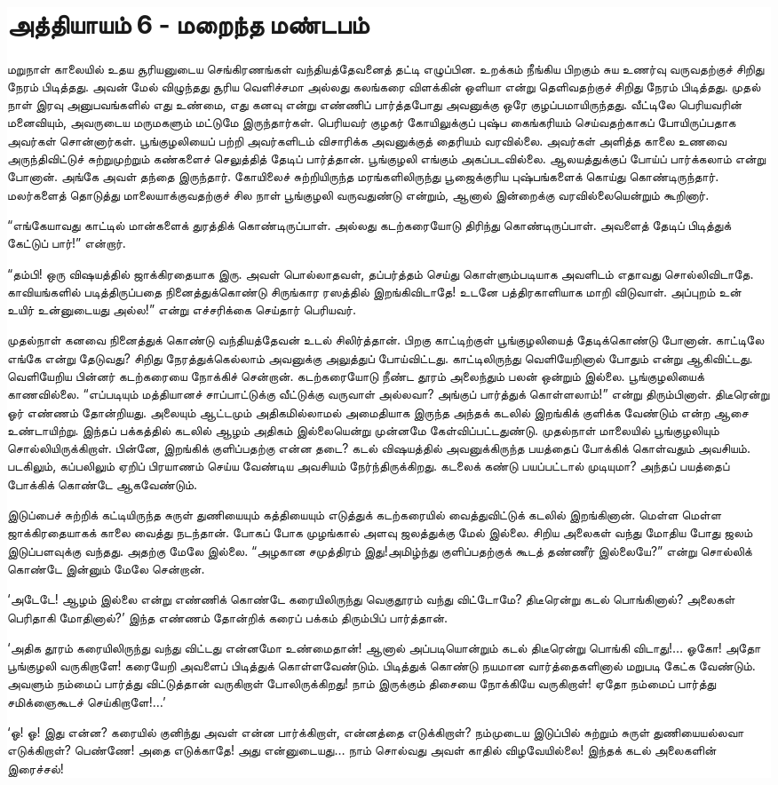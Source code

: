 # அத்தியாயம் 6 - மறைந்த மண்டபம்

மறுநாள் காலையில் உதய சூரியனுடைய செங்கிரணங்கள் வந்தியத்தேவனைத் தட்டி எழுப்பின. உறக்கம் நீங்கிய பிறகும் சுய உணர்வு வருவதற்குச் சிறிது நேரம் பிடித்தது. அவன் மேல் விழுந்தது சூரிய வெளிச்சமா அல்லது கலங்கரை விளக்கின் ஒளியா என்று தெளிவதற்குச் சிறிது நேரம் பிடித்தது. முதல் நாள் இரவு அனுபவங்களில் எது உண்மை, எது கனவு என்று எண்ணிப் பார்த்தபோது அவனுக்கு ஒரே குழப்பமாயிருந்தது. வீட்டிலே பெரியவரின் மனைவியும், அவருடைய மருமகளும் மட்டுமே இருந்தார்கள். பெரியவர் குழகர் கோயிலுக்குப் புஷ்ப கைங்கரியம் செய்வதற்காகப் போயிருப்பதாக அவர்கள் சொன்னார்கள். பூங்குழலியைப் பற்றி அவர்களிடம் விசாரிக்க அவனுக்குத் தைரியம் வரவில்லை. அவர்கள் அளித்த காலை உணவை அருந்திவிட்டுச் சுற்றுமுற்றும் கண்களைச் செலுத்தித் தேடிப் பார்த்தான். பூங்குழலி எங்கும் அகப்படவில்லை. ஆலயத்துக்குப் போய்ப் பார்க்கலாம் என்று போனான். அங்கே அவள் தந்தை இருந்தார். கோயிலைச் சுற்றியிருந்த மரங்களிலிருந்து பூஜைக்குரிய புஷ்பங்களைக் கொய்து கொண்டிருந்தார். மலர்களைத் தொடுத்து மாலையாக்குவதற்குச் சில நாள் பூங்குழலி வருவதுண்டு என்றும், ஆனால் இன்றைக்கு வரவில்லையென்றும் கூறினார்.

&#8220;எங்கேயாவது காட்டில் மான்களைக் துரத்திக் கொண்டிருப்பாள். அல்லது கடற்கரையோடு திரிந்து கொண்டிருப்பாள். அவளைத் தேடிப் பிடித்துக் கேட்டுப் பார்!&#8221; என்றார்.

&#8220;தம்பி! ஒரு விஷயத்தில் ஜாக்கிரதையாக இரு. அவள் பொல்லாதவள், தப்பர்த்தம் செய்து கொள்ளும்படியாக அவளிடம் எதாவது சொல்லிவிடாதே. காவியங்களில் படித்திருப்பதை நினைத்துக்கொண்டு சிருங்கார ரஸத்தில் இறங்கிவிடாதே! உடனே பத்திரகாளியாக மாறி விடுவாள். அப்புறம் உன் உயிர் உன்னுடையது அல்ல!&#8221; என்று எச்சரிக்கை செய்தார் பெரியவர்.

முதல்நாள் கனவை நினைத்துக் கொண்டு வந்தியத்தேவன் உடல் சிலிர்த்தான். பிறகு காட்டிற்குள் பூங்குழலியைத் தேடிக்கொண்டு போனான். காட்டிலே எங்கே என்று தேடுவது? சிறிது நேரத்துக்கெல்லாம் அவனுக்கு அலுத்துப் போய்விட்டது. காட்டிலிருந்து வெளியேறினால் போதும் என்று ஆகிவிட்டது. வெளியேறிய பின்னர் கடற்கரையை நோக்கிச் சென்றான். கடற்கரையோடு நீண்ட தூரம் அலைந்தும் பலன் ஒன்றும் இல்லை. பூங்குழலியைக் காணவில்லை. &#8220;எப்படியும் மத்தியானச் சாப்பாட்டுக்கு வீட்டுக்கு வருவாள் அல்லவா? அங்குப் பார்த்துக் கொள்ளலாம்!&#8221; என்று திரும்பினாள். திடீரென்று ஓர் எண்ணம் தோன்றியது. அலையும் ஆட்டமும் அதிகமில்லாமல் அமைதியாக இருந்த அந்தக் கடலில் இறங்கிக் குளிக்க வேண்டும் என்ற ஆசை உண்டாயிற்று. இந்தப் பக்கத்தில் கடலில் ஆழம் அதிகம் இல்லையென்று முன்னமே கேள்விப்பட்டதுண்டு. முதல்நாள் மாலையில் பூங்குழலியும் சொல்லியிருக்கிறாள். பின்னே, இறங்கிக் குளிப்பதற்கு என்ன தடை? கடல் விஷயத்தில் அவனுக்கிருந்த பயத்தைப் போக்கிக் கொள்வதும் அவசியம். படகிலும், கப்பலிலும் ஏறிப் பிரயாணம் செய்ய வேண்டிய அவசியம் நேர்ந்திருக்கிறது. கடலைக் கண்டு பயப்பட்டால் முடியுமா? அந்தப் பயத்தைப் போக்கிக் கொண்டே ஆகவேண்டும்.

இடுப்பைச் சுற்றிக் கட்டியிருந்த சுருள் துணியையும் கத்தியையும் எடுத்துக் கடற்கரையில் வைத்துவிட்டுக் கடலில் இறங்கினான். மெள்ள மெள்ள ஜாக்கிரதையாகக் காலை வைத்து நடந்தான். போகப் போக முழங்கால் அளவு ஜலத்துக்கு மேல் இல்லை. சிறிய அலைகள் வந்து மோதிய போது ஜலம் இடுப்பளவுக்கு வந்தது. அதற்கு மேலே இல்லை. &#8220;அழகான சமுத்திரம் இது!அமிழ்ந்து குளிப்பதற்குக் கூடத் தண்ணீர் இல்லையே?&#8221; என்று சொல்லிக் கொண்டே இன்னும் மேலே சென்றான்.

&#8216;அடேடே! ஆழம் இல்லை என்று எண்ணிக் கொண்டே கரையிலிருந்து வெகுதூரம் வந்து விட்டோமே? திடீரென்று கடல் பொங்கினால்? அலைகள் பெரிதாகி மோதினால்?&#8217; இந்த எண்ணம் தோன்றிக் கரைப் பக்கம் திரும்பிப் பார்த்தான்.

&#8216;அதிக தூரம் கரையிலிருந்து வந்து விட்டது என்னமோ உண்மைதான்! ஆனால் அப்படியொன்றும் கடல் திடீரென்று பொங்கி விடாது!&#8230; ஓகோ! அதோ பூங்குழலி வருகிறாளே! கரையேறி அவளைப் பிடித்துக் கொள்ளவேண்டும். பிடித்துக் கொண்டு நயமான வார்த்தைகளினால் மறுபடி கேட்க வேண்டும். அவளும் நம்மைப் பார்த்து விட்டுத்தான் வருகிறாள் போலிருக்கிறது! நாம் இருக்கும் திசையை நோக்கியே வருகிறாள்! ஏதோ நம்மைப் பார்த்து சமிக்ஞைகூடச் செய்கிறாளே!&#8230;&#8217;

&#8216;ஓ! ஓ! இது என்ன? கரையில் குனிந்து அவள் என்ன பார்க்கிறாள், என்னத்தை எடுக்கிறாள்? நம்முடைய இடுப்பில் சுற்றும் சுருள் துணியையல்லவா எடுக்கிறாள்? பெண்ணே! அதை எடுக்காதே! அது என்னுடையது&#8230; நாம் சொல்வது அவள் காதில் விழவேயில்லை! இந்தக் கடல் அலைகளின் இரைச்சல்!
